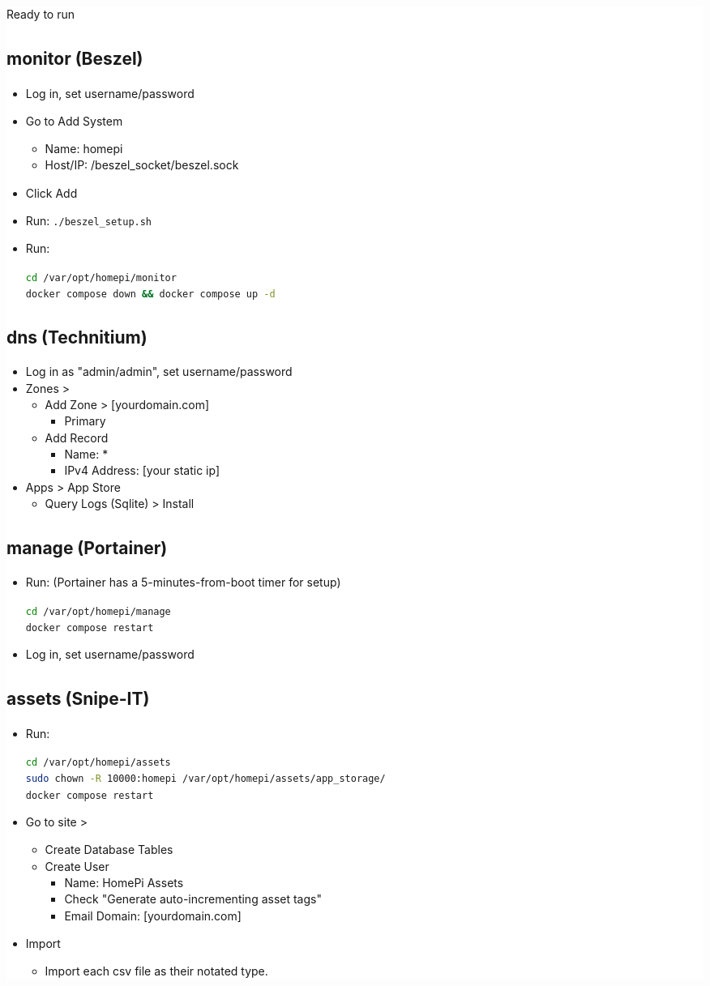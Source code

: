Ready to run

## monitor (Beszel)

- Log in, set username/password
- Go to Add System
  - Name: homepi
  - Host/IP: /beszel_socket/beszel.sock
- Click Add
- Run: `./beszel_setup.sh`
- Run:

    ```bash
    cd /var/opt/homepi/monitor
    docker compose down && docker compose up -d
    ```

## dns (Technitium)

- Log in as "admin/admin", set username/password
- Zones >
  - Add Zone > [yourdomain.com]
    - Primary
  - Add Record
    - Name: *
    - IPv4 Address: [your static ip]
- Apps > App Store
  - Query Logs (Sqlite) > Install

## manage (Portainer)

- Run:  (Portainer has a 5-minutes-from-boot timer for setup)

    ```bash
    cd /var/opt/homepi/manage
    docker compose restart
    ```

- Log in, set username/password

## assets (Snipe-IT)

- Run:

    ```bash
    cd /var/opt/homepi/assets
    sudo chown -R 10000:homepi /var/opt/homepi/assets/app_storage/
    docker compose restart
    ```

- Go to site >
  - Create Database Tables
  - Create User
    - Name: HomePi Assets
    - Check "Generate auto-incrementing asset tags"
    - Email Domain: [yourdomain.com]
- Import
  - Import each csv file as their notated type.
